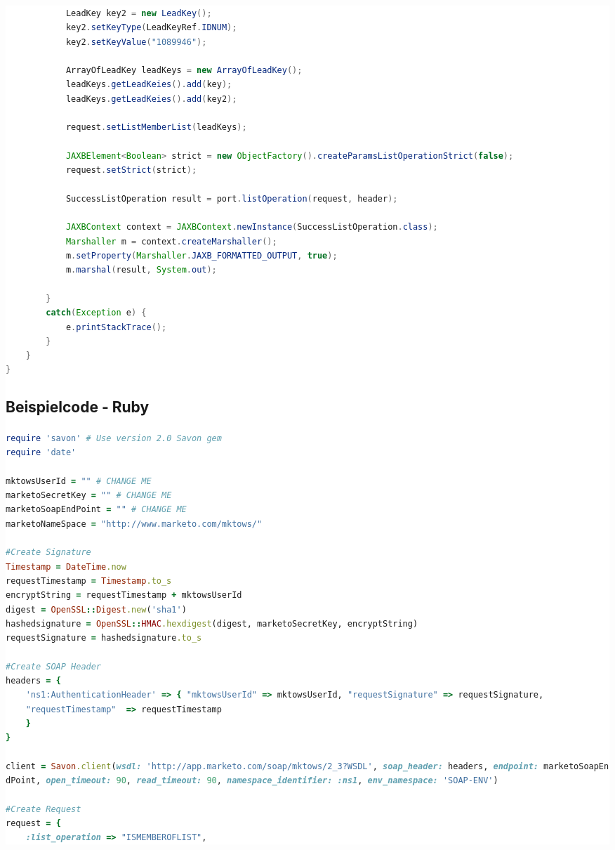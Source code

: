 ```java
            LeadKey key2 = new LeadKey();
            key2.setKeyType(LeadKeyRef.IDNUM);
            key2.setKeyValue("1089946");

            ArrayOfLeadKey leadKeys = new ArrayOfLeadKey();
            leadKeys.getLeadKeies().add(key);
            leadKeys.getLeadKeies().add(key2);

            request.setListMemberList(leadKeys);

            JAXBElement<Boolean> strict = new ObjectFactory().createParamsListOperationStrict(false);
            request.setStrict(strict);

            SuccessListOperation result = port.listOperation(request, header);

            JAXBContext context = JAXBContext.newInstance(SuccessListOperation.class);
            Marshaller m = context.createMarshaller();
            m.setProperty(Marshaller.JAXB_FORMATTED_OUTPUT, true);
            m.marshal(result, System.out);

        }
        catch(Exception e) {
            e.printStackTrace();
        }
    }
}
```

## Beispielcode - Ruby

```ruby
require 'savon' # Use version 2.0 Savon gem
require 'date'

mktowsUserId = "" # CHANGE ME
marketoSecretKey = "" # CHANGE ME
marketoSoapEndPoint = "" # CHANGE ME
marketoNameSpace = "http://www.marketo.com/mktows/"

#Create Signature
Timestamp = DateTime.now
requestTimestamp = Timestamp.to_s
encryptString = requestTimestamp + mktowsUserId
digest = OpenSSL::Digest.new('sha1')
hashedsignature = OpenSSL::HMAC.hexdigest(digest, marketoSecretKey, encryptString)
requestSignature = hashedsignature.to_s

#Create SOAP Header
headers = {
    'ns1:AuthenticationHeader' => { "mktowsUserId" => mktowsUserId, "requestSignature" => requestSignature,
    "requestTimestamp"  => requestTimestamp
    }
}

client = Savon.client(wsdl: 'http://app.marketo.com/soap/mktows/2_3?WSDL', soap_header: headers, endpoint: marketoSoapEndPoint, open_timeout: 90, read_timeout: 90, namespace_identifier: :ns1, env_namespace: 'SOAP-ENV')

#Create Request
request = {
    :list_operation => "ISMEMBEROFLIST",
```